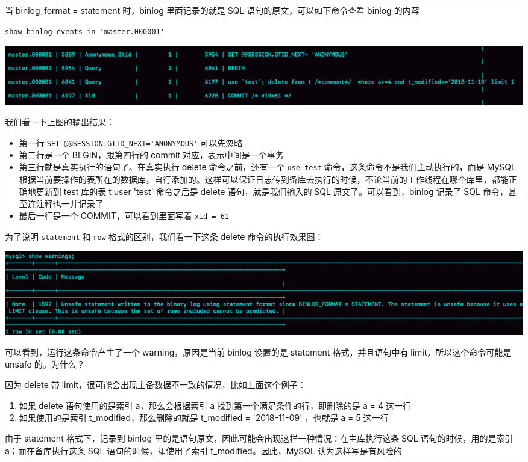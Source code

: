 

当 binlog_format = statement 时，binlog 里面记录的就是 SQL 语句的原文，可以如下命令查看 binlog 的内容



```mysql
show binlog events in 'master.000001'
```



![statement格式binlog](MySQL-之主备如何保证一致/statement格式binlog.png)



我们看一下上图的输出结果：



- 第一行 `SET @@SESSION.GTID_NEXT='ANONYMOUS'` 可以先忽略
- 第二行是一个 BEGIN，跟第四行的 commit 对应，表示中间是一个事务
- 第三行就是真实执行的语句了。在真实执行 delete 命令之前，还有一个 `use test` 命令，这条命令不是我们主动执行的，而是 MySQL 根据当前要操作的表所在的数据库，自行添加的。这样可以保证日志传到备库去执行的时候，不论当前的工作线程在哪个库里，都能正确地更新到 test 库的表 t
  user 'test' 命令之后是 delete 语句，就是我们输入的 SQL 原文了。可以看到，binlog 记录了 SQL 命令，甚至连注释也一并记录了
- 最后一行是一个 COMMIT，可以看到里面写着 `xid = 61`



为了说明 `statement` 和 `row` 格式的区别，我们看一下这条 delete 命令的执行效果图：



![delete执行的warnings](MySQL-之主备如何保证一致/delete执行的warnings.png)



可以看到，运行这条命令产生了一个 warning，原因是当前 binlog 设置的是 statement 格式，并且语句中有 limit，所以这个命令可能是 unsafe 的。为什么？



因为 delete 带 limit，很可能会出现主备数据不一致的情况，比如上面这个例子：



1. 如果 delete 语句使用的是索引 a，那么会根据索引 a 找到第一个满足条件的行，即删除的是 a = 4 这一行
2. 如果使用的是索引 t_modified，那么删除的就是 t_modified = '2018-11-09' ，也就是 a = 5 这一行



由于 statement 格式下，记录到 binlog 里的是语句原文，因此可能会出现这样一种情况：在主库执行这条 SQL 语句的时候，用的是索引 a；而在备库执行这条 SQL 语句的时候，却使用了索引 t_modified。因此，MySQL 认为这样写是有风险的
